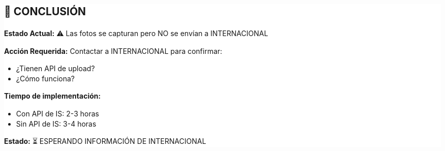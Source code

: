 
## 🎯 CONCLUSIÓN

**Estado Actual:** ⚠️ Las fotos se capturan pero NO se envían a INTERNACIONAL

**Acción Requerida:** Contactar a INTERNACIONAL para confirmar:
- ¿Tienen API de upload?
- ¿Cómo funciona?

**Tiempo de implementación:**
- Con API de IS: 2-3 horas
- Sin API de IS: 3-4 horas

**Estado:** ⏳ ESPERANDO INFORMACIÓN DE INTERNACIONAL
